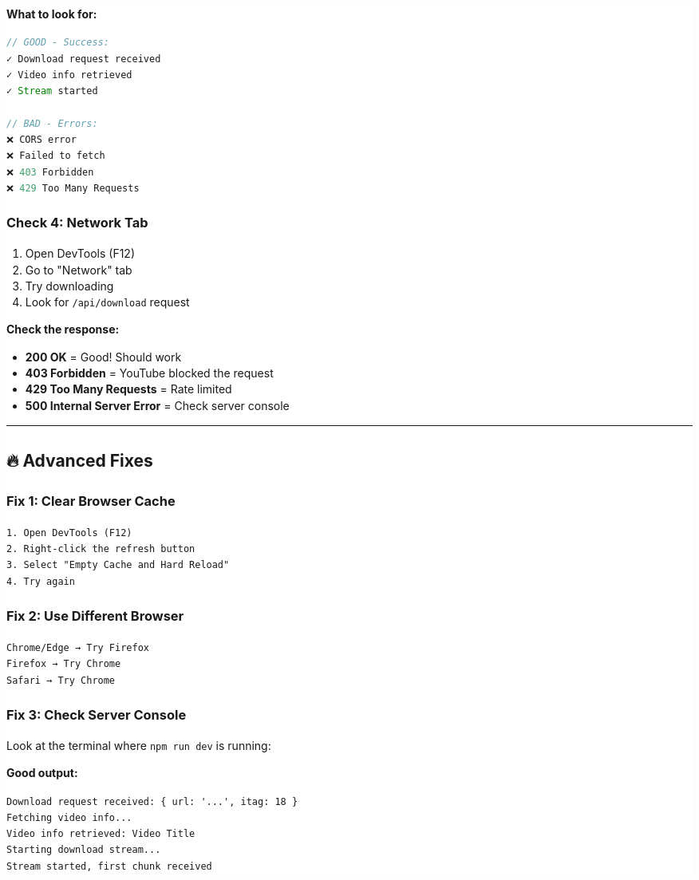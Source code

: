 **What to look for:**

```javascript
// GOOD - Success:
✓ Download request received
✓ Video info retrieved
✓ Stream started

// BAD - Errors:
❌ CORS error
❌ Failed to fetch
❌ 403 Forbidden
❌ 429 Too Many Requests
```

### Check 4: Network Tab

1. Open DevTools (F12)
2. Go to "Network" tab
3. Try downloading
4. Look for `/api/download` request

**Check the response:**
- **200 OK** = Good! Should work
- **403 Forbidden** = YouTube blocked the request
- **429 Too Many Requests** = Rate limited
- **500 Internal Server Error** = Check server console

---

## 🔥 Advanced Fixes

### Fix 1: Clear Browser Cache
```
1. Open DevTools (F12)
2. Right-click the refresh button
3. Select "Empty Cache and Hard Reload"
4. Try again
```

### Fix 2: Use Different Browser
```
Chrome/Edge → Try Firefox
Firefox → Try Chrome
Safari → Try Chrome
```

### Fix 3: Check Server Console

Look at the terminal where `npm run dev` is running:

**Good output:**
```
Download request received: { url: '...', itag: 18 }
Fetching video info...
Video info retrieved: Video Title
Starting download stream...
Stream started, first chunk received
```
